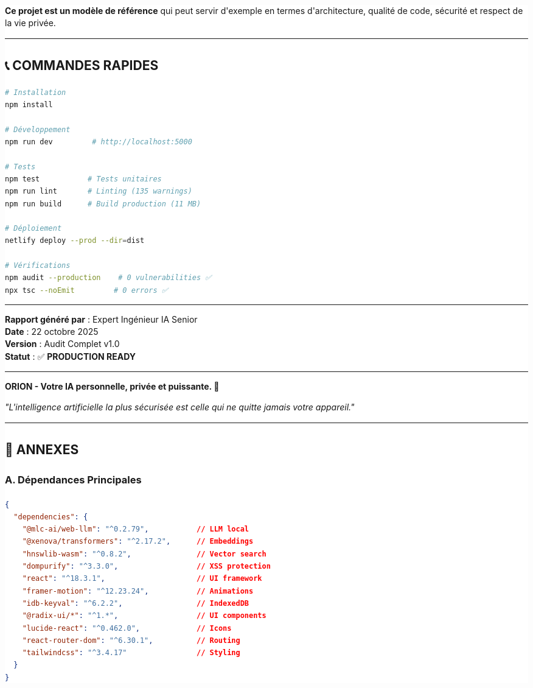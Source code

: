 **Ce projet est un modèle de référence** qui peut servir d'exemple en termes d'architecture, qualité de code, sécurité et respect de la vie privée.

---

## 📞 COMMANDES RAPIDES

```bash
# Installation
npm install

# Développement
npm run dev         # http://localhost:5000

# Tests
npm test           # Tests unitaires
npm run lint       # Linting (135 warnings)
npm run build      # Build production (11 MB)

# Déploiement
netlify deploy --prod --dir=dist

# Vérifications
npm audit --production    # 0 vulnerabilities ✅
npx tsc --noEmit         # 0 errors ✅
```

---

**Rapport généré par** : Expert Ingénieur IA Senior  
**Date** : 22 octobre 2025  
**Version** : Audit Complet v1.0  
**Statut** : ✅ **PRODUCTION READY**

---

**ORION - Votre IA personnelle, privée et puissante. 🌟**

*"L'intelligence artificielle la plus sécurisée est celle qui ne quitte jamais votre appareil."*

---

## 📎 ANNEXES

### A. Dépendances Principales

```json
{
  "dependencies": {
    "@mlc-ai/web-llm": "^0.2.79",           // LLM local
    "@xenova/transformers": "^2.17.2",      // Embeddings
    "hnswlib-wasm": "^0.8.2",               // Vector search
    "dompurify": "^3.3.0",                  // XSS protection
    "react": "^18.3.1",                     // UI framework
    "framer-motion": "^12.23.24",           // Animations
    "idb-keyval": "^6.2.2",                 // IndexedDB
    "@radix-ui/*": "^1.*",                  // UI components
    "lucide-react": "^0.462.0",             // Icons
    "react-router-dom": "^6.30.1",          // Routing
    "tailwindcss": "^3.4.17"                // Styling
  }
}
```
